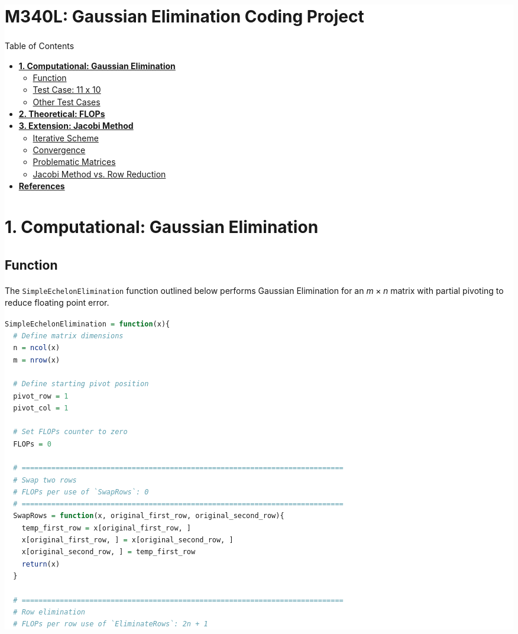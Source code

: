 M340L: Gaussian Elimination Coding Project
================
Table of Contents

- <a href="#1-computational-gaussian-elimination"
  id="toc-1-computational-gaussian-elimination"><strong>1. Computational:
  Gaussian Elimination</strong></a>
  - <a href="#function" id="toc-function">Function</a>
  - <a href="#test-case-11-x-10" id="toc-test-case-11-x-10">Test Case: 11 x
    10</a>
  - <a href="#other-test-cases" id="toc-other-test-cases">Other Test
    Cases</a>
- <a href="#2-theoretical-flops" id="toc-2-theoretical-flops"><strong>2.
  Theoretical: FLOPs</strong></a>
- <a href="#3-extension-jacobi-method"
  id="toc-3-extension-jacobi-method"><strong>3. Extension: Jacobi
  Method</strong></a>
  - <a href="#iterative-scheme" id="toc-iterative-scheme">Iterative
    Scheme</a>
  - <a href="#convergence" id="toc-convergence">Convergence</a>
  - <a href="#problematic-matrices"
    id="toc-problematic-matrices">Problematic Matrices</a>
  - <a href="#jacobi-method-vs-row-reduction"
    id="toc-jacobi-method-vs-row-reduction">Jacobi Method vs. Row
    Reduction</a>
- <a href="#references"
  id="toc-references"><strong>References</strong></a>

# **1. Computational: Gaussian Elimination**

## Function

The `SimpleEchelonElimination` function outlined below performs Gaussian
Elimination for an $m \times n$ matrix with partial pivoting to reduce
floating point error.

``` r
SimpleEchelonElimination = function(x){
  # Define matrix dimensions
  n = ncol(x)
  m = nrow(x)
  
  # Define starting pivot position
  pivot_row = 1
  pivot_col = 1
  
  # Set FLOPs counter to zero
  FLOPs = 0 
  
  # ============================================================================
  # Swap two rows 
  # FLOPs per use of `SwapRows`: 0
  # ============================================================================
  SwapRows = function(x, original_first_row, original_second_row){
    temp_first_row = x[original_first_row, ]
    x[original_first_row, ] = x[original_second_row, ]
    x[original_second_row, ] = temp_first_row
    return(x)
  }
  
  # ============================================================================
  # Row elimination 
  # FLOPs per row use of `EliminateRows`: 2n + 1
```